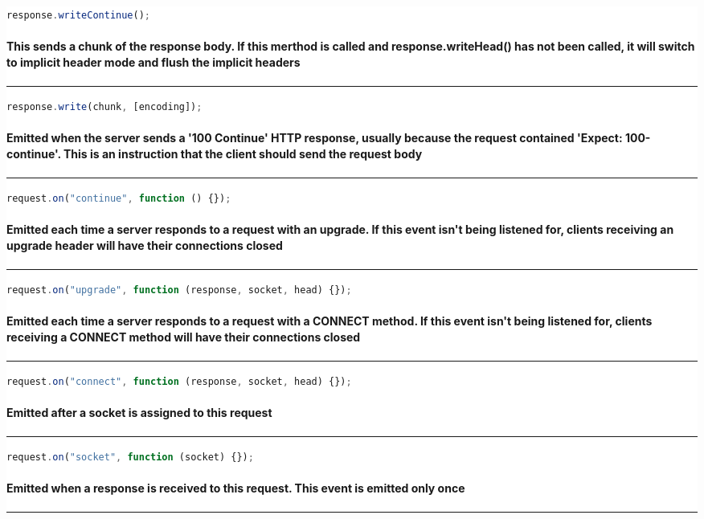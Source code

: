 
```js
response.writeContinue();
```

#### This sends a chunk of the response body. If this merthod is called and response.writeHead() has not been called, it will switch to implicit header mode and flush the implicit headers

---

```js
response.write(chunk, [encoding]);
```

#### Emitted when the server sends a '100 Continue' HTTP response, usually because the request contained 'Expect: 100-continue'. This is an instruction that the client should send the request body

---

```js
request.on("continue", function () {});
```

#### Emitted each time a server responds to a request with an upgrade. If this event isn't being listened for, clients receiving an upgrade header will have their connections closed

---

```js
request.on("upgrade", function (response, socket, head) {});
```

#### Emitted each time a server responds to a request with a CONNECT method. If this event isn't being listened for, clients receiving a CONNECT method will have their connections closed

---

```js
request.on("connect", function (response, socket, head) {});
```

#### Emitted after a socket is assigned to this request

---

```js
request.on("socket", function (socket) {});
```

#### Emitted when a response is received to this request. This event is emitted only once

---